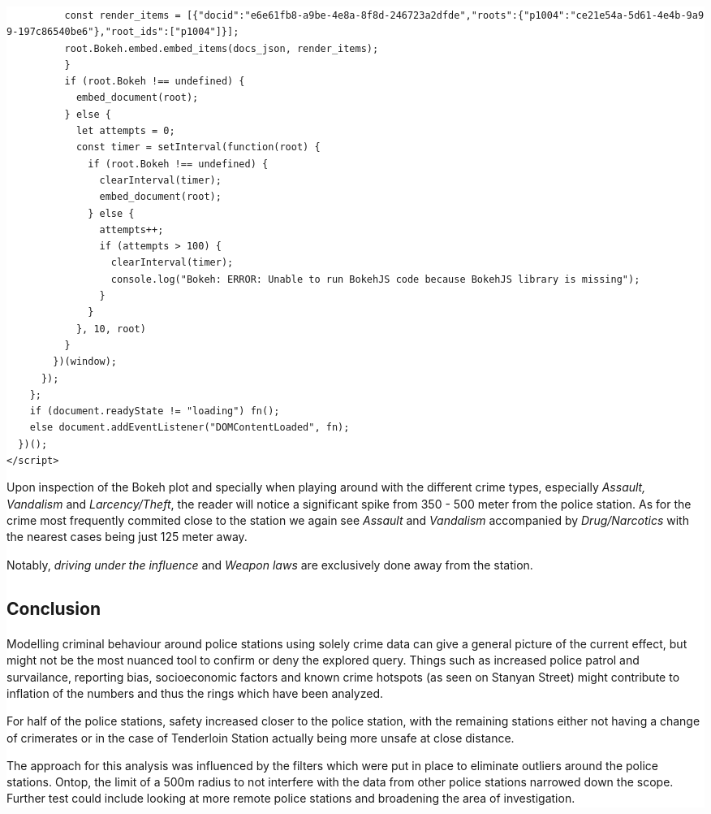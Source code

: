               const render_items = [{"docid":"e6e61fb8-a9be-4e8a-8f8d-246723a2dfde","roots":{"p1004":"ce21e54a-5d61-4e4b-9a99-197c86540be6"},"root_ids":["p1004"]}];
              root.Bokeh.embed.embed_items(docs_json, render_items);
              }
              if (root.Bokeh !== undefined) {
                embed_document(root);
              } else {
                let attempts = 0;
                const timer = setInterval(function(root) {
                  if (root.Bokeh !== undefined) {
                    clearInterval(timer);
                    embed_document(root);
                  } else {
                    attempts++;
                    if (attempts > 100) {
                      clearInterval(timer);
                      console.log("Bokeh: ERROR: Unable to run BokehJS code because BokehJS library is missing");
                    }
                  }
                }, 10, root)
              }
            })(window);
          });
        };
        if (document.readyState != "loading") fn();
        else document.addEventListener("DOMContentLoaded", fn);
      })();
    </script>
  </body>
</html>

Upon inspection of the Bokeh plot and specially when playing around with the different crime types, especially *Assault, Vandalism* and *Larcency/Theft*, the reader will notice a significant spike from 350 - 500 meter from the police station. As for the crime most frequently commited close to the station we again see *Assault* and *Vandalism* accompanied by *Drug/Narcotics* with the nearest cases being just 125 meter away.

Notably, *driving under the influence* and *Weapon laws* are exclusively done away from the station.

## Conclusion

Modelling criminal behaviour around police stations using solely crime data can give a general picture of the current effect, but might not be the most nuanced tool to confirm or deny the explored query. Things such as increased police patrol and survailance, reporting bias, socioeconomic factors and known crime hotspots (as seen on Stanyan Street) might contribute to inflation of the numbers and thus the rings which have been analyzed.

For half of the police stations, safety increased closer to the police station, with the remaining stations either not having a change of crimerates or in the case of Tenderloin Station actually being more unsafe at close distance.

The approach for this analysis was influenced by the filters which were put in place to eliminate outliers around the police stations. Ontop, the limit of a 500m radius to not interfere with the data from other police stations narrowed down the scope. Further test could include looking at more remote police stations and broadening the area of investigation.


